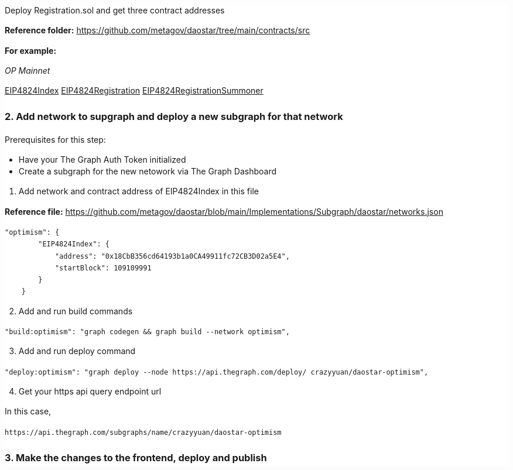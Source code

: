 Deploy Registration.sol and get three contract addresses

**Reference folder:**
https://github.com/metagov/daostar/tree/main/contracts/src

**For example:**

*OP Mainnet*

[EIP4824Index](https://optimistic.etherscan.io/address/0x18CbB356cd64193b1a0CA49911fc72CB3D02a5E4)
[EIP4824Registration](https://optimistic.etherscan.io/address/0x65D17d117C190f7A4cc784b56a17E3f7Edde5762)
[EIP4824RegistrationSummoner](https://optimistic.etherscan.io/address/0x5C0340AD34f7284f9272E784FF76638E8dDb5dE4)

### 2. Add network to supgraph and deploy a new subgraph for that network

Prerequisites for this step:
- Have your The Graph Auth Token initialized 
- Create a subgraph for the new netowork via The Graph Dashboard

1. Add network and contract address of EIP4824Index in this file

**Reference file:**
https://github.com/metagov/daostar/blob/main/Implementations/Subgraph/daostar/networks.json


```
"optimism": {
        "EIP4824Index": {
            "address": "0x18CbB356cd64193b1a0CA49911fc72CB3D02a5E4",
            "startBlock": 109109991
        }
    }
```

2. Add and run build commands

```
"build:optimism": "graph codegen && graph build --network optimism",
```

3. Add and run deploy command

```
"deploy:optimism": "graph deploy --node https://api.thegraph.com/deploy/ crazyyuan/daostar-optimism",
```

4. Get your https api query endpoint url

In this case,
```
https://api.thegraph.com/subgraphs/name/crazyyuan/daostar-optimism
```

### 3. Make the changes to the frontend, deploy and publish
